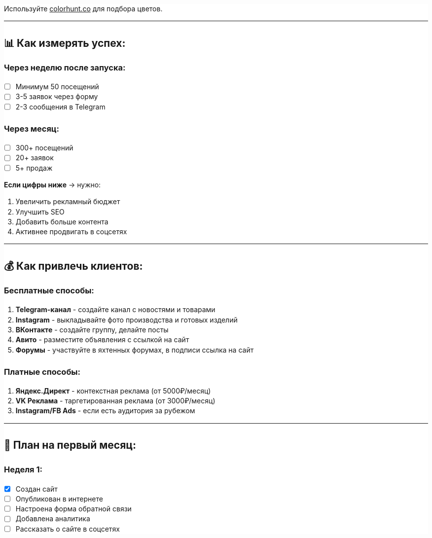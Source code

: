 Используйте [colorhunt.co](https://colorhunt.co/) для подбора цветов.

---

## 📊 Как измерять успех:

### Через неделю после запуска:
- [ ] Минимум 50 посещений
- [ ] 3-5 заявок через форму
- [ ] 2-3 сообщения в Telegram

### Через месяц:
- [ ] 300+ посещений
- [ ] 20+ заявок
- [ ] 5+ продаж

**Если цифры ниже** → нужно:
1. Увеличить рекламный бюджет
2. Улучшить SEO
3. Добавить больше контента
4. Активнее продвигать в соцсетях

---

## 💰 Как привлечь клиентов:

### Бесплатные способы:
1. **Telegram-канал** - создайте канал с новостями и товарами
2. **Instagram** - выкладывайте фото производства и готовых изделий
3. **ВКонтакте** - создайте группу, делайте посты
4. **Авито** - разместите объявления с ссылкой на сайт
5. **Форумы** - участвуйте в яхтенных форумах, в подписи ссылка на сайт

### Платные способы:
1. **Яндекс.Директ** - контекстная реклама (от 5000₽/месяц)
2. **VK Реклама** - таргетированная реклама (от 3000₽/месяц)
3. **Instagram/FB Ads** - если есть аудитория за рубежом

---

## 🎯 План на первый месяц:

### Неделя 1:
- [x] Создан сайт
- [ ] Опубликован в интернете
- [ ] Настроена форма обратной связи
- [ ] Добавлена аналитика
- [ ] Рассказать о сайте в соцсетях
